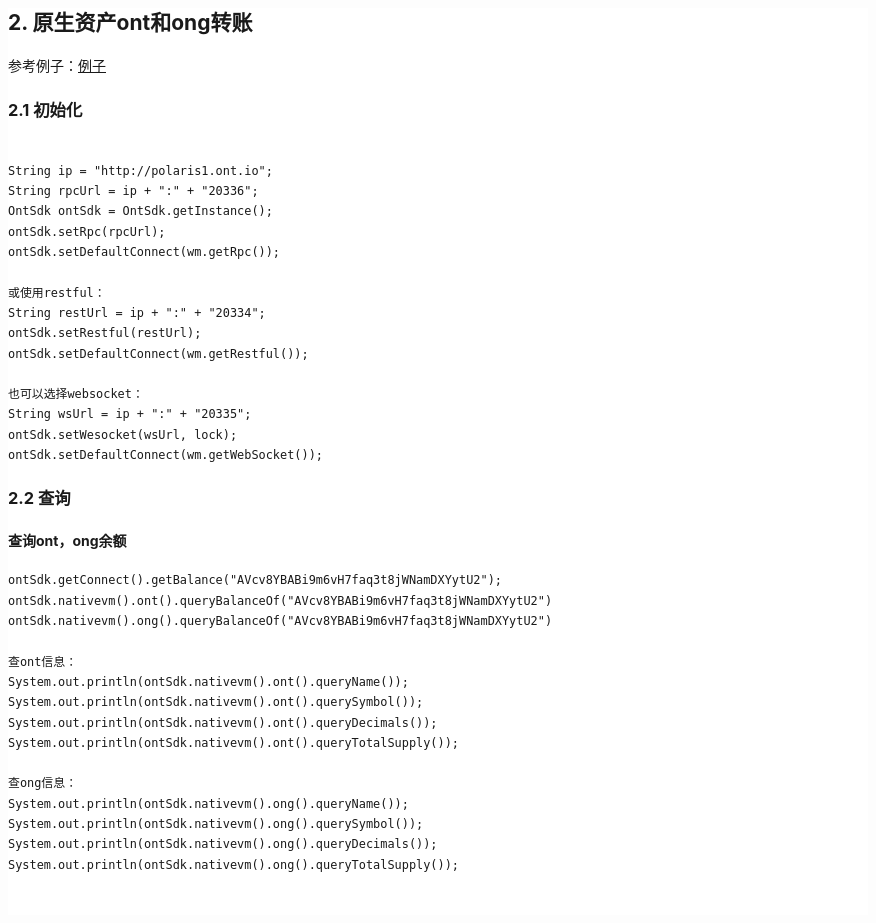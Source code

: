 ## 2. 原生资产ont和ong转账

参考例子：[例子](https://github.com/ontio/ontology-java-sdk/blob/master/src/main/java/demo/MakeTxWithoutWalletDemo.java)


### 2.1 初始化


```

String ip = "http://polaris1.ont.io";
String rpcUrl = ip + ":" + "20336";
OntSdk ontSdk = OntSdk.getInstance();
ontSdk.setRpc(rpcUrl);
ontSdk.setDefaultConnect(wm.getRpc());

或使用restful：
String restUrl = ip + ":" + "20334";
ontSdk.setRestful(restUrl);
ontSdk.setDefaultConnect(wm.getRestful());

也可以选择websocket：
String wsUrl = ip + ":" + "20335";
ontSdk.setWesocket(wsUrl, lock);
ontSdk.setDefaultConnect(wm.getWebSocket());

```


### 2.2 查询


####  **查询ont，ong余额**

```
ontSdk.getConnect().getBalance("AVcv8YBABi9m6vH7faq3t8jWNamDXYytU2");
ontSdk.nativevm().ont().queryBalanceOf("AVcv8YBABi9m6vH7faq3t8jWNamDXYytU2")
ontSdk.nativevm().ong().queryBalanceOf("AVcv8YBABi9m6vH7faq3t8jWNamDXYytU2")

查ont信息：
System.out.println(ontSdk.nativevm().ont().queryName());
System.out.println(ontSdk.nativevm().ont().querySymbol());
System.out.println(ontSdk.nativevm().ont().queryDecimals());
System.out.println(ontSdk.nativevm().ont().queryTotalSupply());

查ong信息：
System.out.println(ontSdk.nativevm().ong().queryName());
System.out.println(ontSdk.nativevm().ong().querySymbol());
System.out.println(ontSdk.nativevm().ong().queryDecimals());
System.out.println(ontSdk.nativevm().ong().queryTotalSupply());



```
